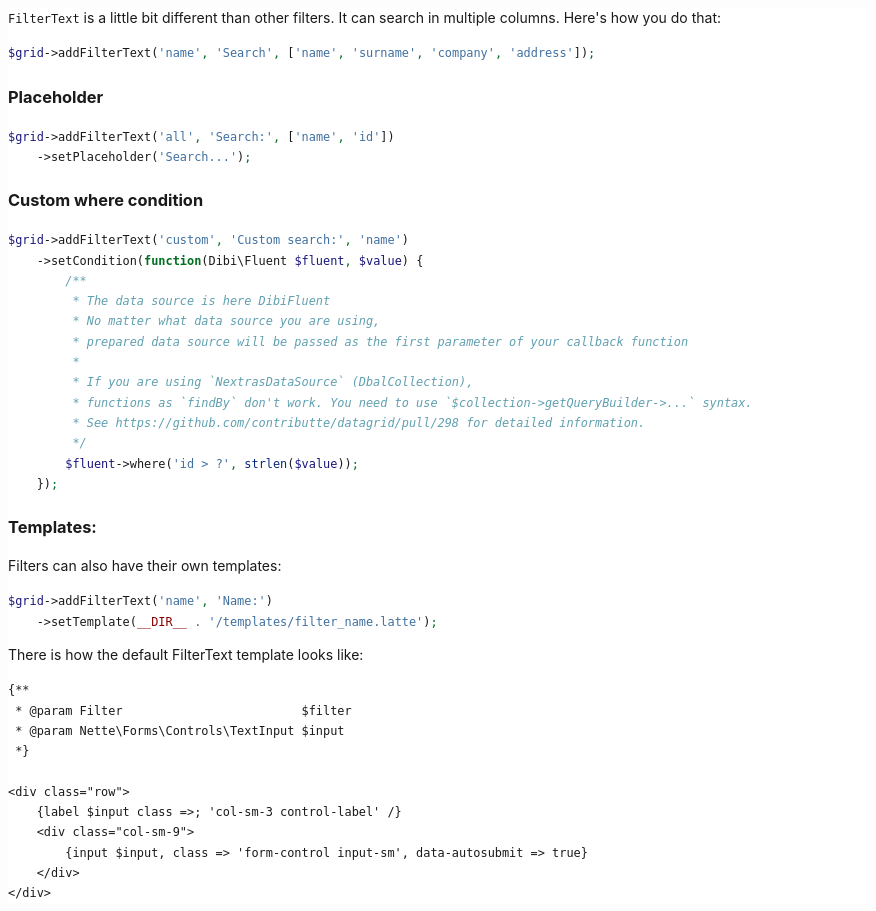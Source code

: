 `FilterText` is a little bit different than other filters. It can search in multiple columns. Here's how you do that:

```php
$grid->addFilterText('name', 'Search', ['name', 'surname', 'company', 'address']);
```

### Placeholder

```php
$grid->addFilterText('all', 'Search:', ['name', 'id'])
	->setPlaceholder('Search...');
```

### Custom where condition

```php
$grid->addFilterText('custom', 'Custom search:', 'name')
	->setCondition(function(Dibi\Fluent $fluent, $value) {
		/**
		 * The data source is here DibiFluent
		 * No matter what data source you are using,
		 * prepared data source will be passed as the first parameter of your callback function
		 *
		 * If you are using `NextrasDataSource` (DbalCollection),
		 * functions as `findBy` don't work. You need to use `$collection->getQueryBuilder->...` syntax.
		 * See https://github.com/contributte/datagrid/pull/298 for detailed information.
		 */
		$fluent->where('id > ?', strlen($value));
	});
```

### Templates:

Filters can also have their own templates:

```php
$grid->addFilterText('name', 'Name:')
	->setTemplate(__DIR__ . '/templates/filter_name.latte');
```

There is how the default FilterText template looks like:

```latte
{**
 * @param Filter                         $filter
 * @param Nette\Forms\Controls\TextInput $input
 *}

<div class="row">
	{label $input class =>; 'col-sm-3 control-label' /}
	<div class="col-sm-9">
		{input $input, class => 'form-control input-sm', data-autosubmit => true}
	</div>
</div>

```
